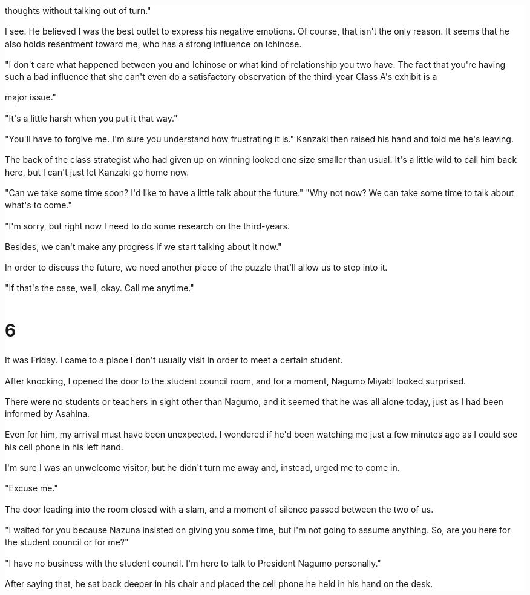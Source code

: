 thoughts without talking out of turn."

I see. He believed I was the best outlet to express his negative emotions. Of course, that isn't the only reason. It seems that he also holds resentment toward me, who has a strong influence on Ichinose.

"I don't care what happened between you and Ichinose or what kind of relationship you two have. The fact that you're having such a bad influence that she can't even do a satisfactory observation of the third-year Class A's exhibit is a

major issue."

"It's a little harsh when you put it that way."

"You'll have to forgive me. I'm sure you understand how frustrating it is." Kanzaki then raised his hand and told me he's leaving.

The back of the class strategist who had given up on winning looked one size smaller than usual. It's a little wild to call him back here, but I can't just let Kanzaki go home now.

"Can we take some time soon? I'd like to have a little talk about the future." "Why not now? We can take some time to talk about what's to come."

"I'm sorry, but right now I need to do some research on the third-years.

Besides, we can't make any progress if we start talking about it now."

In order to discuss the future, we need another piece of the puzzle that'll allow us to step into it.

"If that's the case, well, okay. Call me anytime."

# 6

It was Friday. I came to a place I don't usually visit in order to meet a certain student.

After knocking, I opened the door to the student council room, and for a moment, Nagumo Miyabi looked surprised.

There were no students or teachers in sight other than Nagumo, and it seemed that he was all alone today, just as I had been informed by Asahina.

Even for him, my arrival must have been unexpected. I wondered if he'd been watching me just a few minutes ago as I could see his cell phone in his left hand.

I'm sure I was an unwelcome visitor, but he didn't turn me away and, instead, urged me to come in.

"Excuse me."

The door leading into the room closed with a slam, and a moment of silence passed between the two of us.

"I waited for you because Nazuna insisted on giving you some time, but I'm not going to assume anything. So, are you here for the student council or for me?"

"I have no business with the student council. I'm here to talk to President Nagumo personally."

After saying that, he sat back deeper in his chair and placed the cell phone he held in his hand on the desk.
